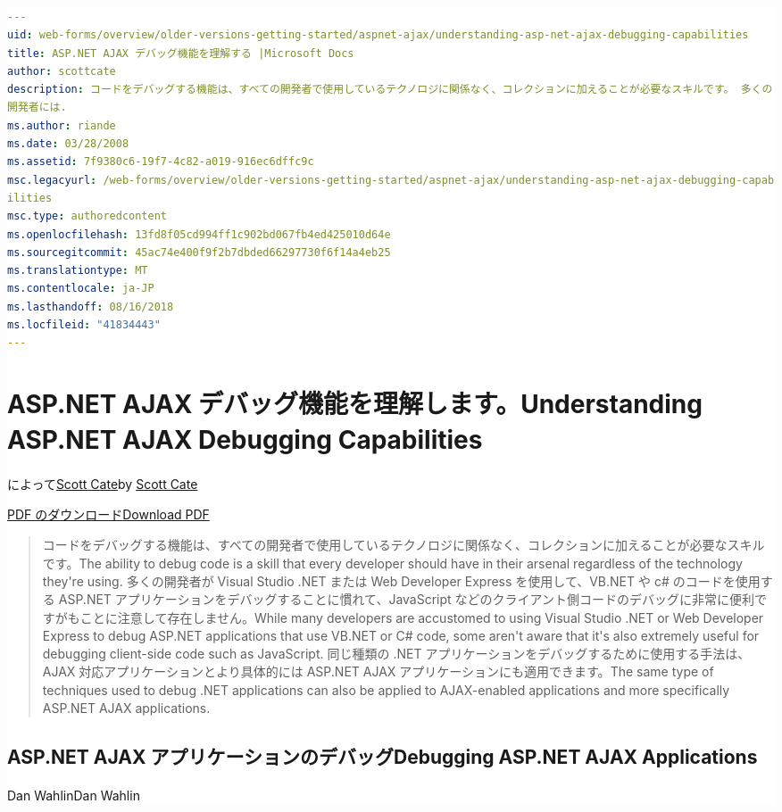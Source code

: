 ```yaml
---
uid: web-forms/overview/older-versions-getting-started/aspnet-ajax/understanding-asp-net-ajax-debugging-capabilities
title: ASP.NET AJAX デバッグ機能を理解する |Microsoft Docs
author: scottcate
description: コードをデバッグする機能は、すべての開発者で使用しているテクノロジに関係なく、コレクションに加えることが必要なスキルです。 多くの開発者には.
ms.author: riande
ms.date: 03/28/2008
ms.assetid: 7f9380c6-19f7-4c82-a019-916ec6dffc9c
msc.legacyurl: /web-forms/overview/older-versions-getting-started/aspnet-ajax/understanding-asp-net-ajax-debugging-capabilities
msc.type: authoredcontent
ms.openlocfilehash: 13fd8f05cd994ff1c902bd067fb4ed425010d64e
ms.sourcegitcommit: 45ac74e400f9f2b7dbded66297730f6f14a4eb25
ms.translationtype: MT
ms.contentlocale: ja-JP
ms.lasthandoff: 08/16/2018
ms.locfileid: "41834443"
---
```

<a name="understanding-aspnet-ajax-debugging-capabilities"></a><span data-ttu-id="d7c99-104">ASP.NET AJAX デバッグ機能を理解します。</span><span class="sxs-lookup"><span data-stu-id="d7c99-104">Understanding ASP.NET AJAX Debugging Capabilities</span></span>
====================
<span data-ttu-id="d7c99-105">によって[Scott Cate](https://github.com/scottcate)</span><span class="sxs-lookup"><span data-stu-id="d7c99-105">by [Scott Cate](https://github.com/scottcate)</span></span>

[<span data-ttu-id="d7c99-106">PDF のダウンロード</span><span class="sxs-lookup"><span data-stu-id="d7c99-106">Download PDF</span></span>](http://download.microsoft.com/download/C/1/9/C19A3451-1D14-477C-B703-54EF22E197EE/AJAX_tutorial06_Debugging_MS_Ajax_Applications_cs.pdf)

> <span data-ttu-id="d7c99-107">コードをデバッグする機能は、すべての開発者で使用しているテクノロジに関係なく、コレクションに加えることが必要なスキルです。</span><span class="sxs-lookup"><span data-stu-id="d7c99-107">The ability to debug code is a skill that every developer should have in their arsenal regardless of the technology they're using.</span></span> <span data-ttu-id="d7c99-108">多くの開発者が Visual Studio .NET または Web Developer Express を使用して、VB.NET や c# のコードを使用する ASP.NET アプリケーションをデバッグすることに慣れて、JavaScript などのクライアント側コードのデバッグに非常に便利ですがもことに注意して存在しません。</span><span class="sxs-lookup"><span data-stu-id="d7c99-108">While many developers are accustomed to using Visual Studio .NET or Web Developer Express to debug ASP.NET applications that use VB.NET or C# code, some aren't aware that it's also extremely useful for debugging client-side code such as JavaScript.</span></span> <span data-ttu-id="d7c99-109">同じ種類の .NET アプリケーションをデバッグするために使用する手法は、AJAX 対応アプリケーションとより具体的には ASP.NET AJAX アプリケーションにも適用できます。</span><span class="sxs-lookup"><span data-stu-id="d7c99-109">The same type of techniques used to debug .NET applications can also be applied to AJAX-enabled applications and more specifically ASP.NET AJAX applications.</span></span>


## <a name="debugging-aspnet-ajax-applications"></a><span data-ttu-id="d7c99-110">ASP.NET AJAX アプリケーションのデバッグ</span><span class="sxs-lookup"><span data-stu-id="d7c99-110">Debugging ASP.NET AJAX Applications</span></span>

<span data-ttu-id="d7c99-111">Dan Wahlin</span><span class="sxs-lookup"><span data-stu-id="d7c99-111">Dan Wahlin</span></span>
